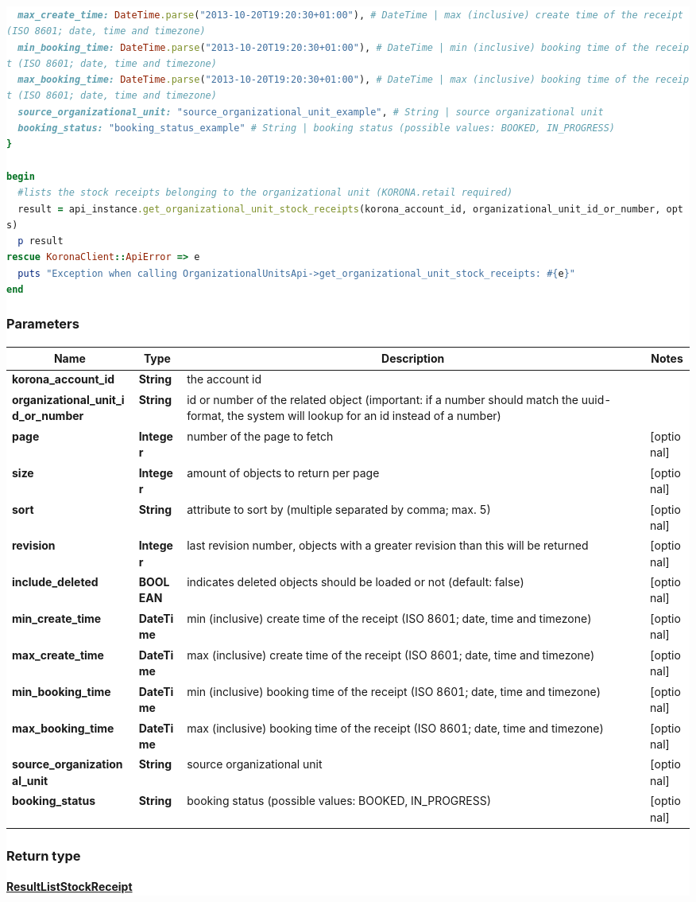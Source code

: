 ```ruby
  max_create_time: DateTime.parse("2013-10-20T19:20:30+01:00"), # DateTime | max (inclusive) create time of the receipt (ISO 8601; date, time and timezone)
  min_booking_time: DateTime.parse("2013-10-20T19:20:30+01:00"), # DateTime | min (inclusive) booking time of the receipt (ISO 8601; date, time and timezone)
  max_booking_time: DateTime.parse("2013-10-20T19:20:30+01:00"), # DateTime | max (inclusive) booking time of the receipt (ISO 8601; date, time and timezone)
  source_organizational_unit: "source_organizational_unit_example", # String | source organizational unit
  booking_status: "booking_status_example" # String | booking status (possible values: BOOKED, IN_PROGRESS)
}

begin
  #lists the stock receipts belonging to the organizational unit (KORONA.retail required)
  result = api_instance.get_organizational_unit_stock_receipts(korona_account_id, organizational_unit_id_or_number, opts)
  p result
rescue KoronaClient::ApiError => e
  puts "Exception when calling OrganizationalUnitsApi->get_organizational_unit_stock_receipts: #{e}"
end
```

### Parameters

Name | Type | Description  | Notes
------------- | ------------- | ------------- | -------------
 **korona_account_id** | **String**| the account id | 
 **organizational_unit_id_or_number** | **String**| id or number of the related object (important: if a number should match the uuid-format, the system will lookup for an id instead of a number) | 
 **page** | **Integer**| number of the page to fetch | [optional] 
 **size** | **Integer**| amount of objects to return per page | [optional] 
 **sort** | **String**| attribute to sort by (multiple separated by comma; max. 5) | [optional] 
 **revision** | **Integer**| last revision number, objects with a greater revision than this will be returned | [optional] 
 **include_deleted** | **BOOLEAN**| indicates deleted objects should be loaded or not (default: false) | [optional] 
 **min_create_time** | **DateTime**| min (inclusive) create time of the receipt (ISO 8601; date, time and timezone) | [optional] 
 **max_create_time** | **DateTime**| max (inclusive) create time of the receipt (ISO 8601; date, time and timezone) | [optional] 
 **min_booking_time** | **DateTime**| min (inclusive) booking time of the receipt (ISO 8601; date, time and timezone) | [optional] 
 **max_booking_time** | **DateTime**| max (inclusive) booking time of the receipt (ISO 8601; date, time and timezone) | [optional] 
 **source_organizational_unit** | **String**| source organizational unit | [optional] 
 **booking_status** | **String**| booking status (possible values: BOOKED, IN_PROGRESS) | [optional] 

### Return type

[**ResultListStockReceipt**](ResultListStockReceipt.md)
